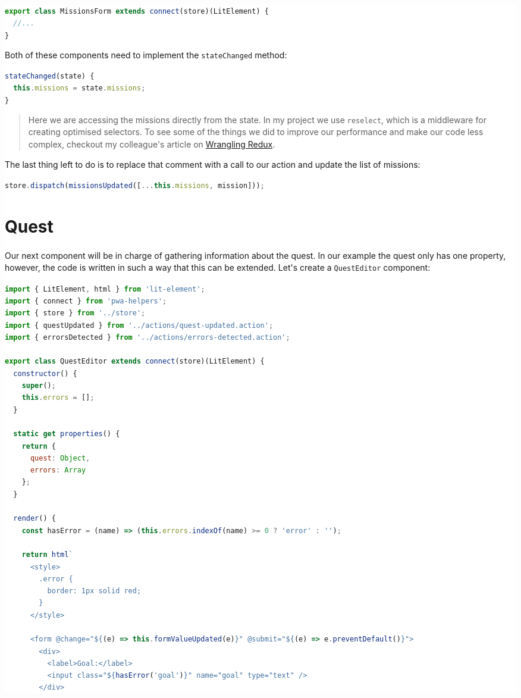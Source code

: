 ```js
export class MissionsForm extends connect(store)(LitElement) {
  //...
}
```

Both of these components need to implement the `stateChanged` method:

```js
stateChanged(state) {
  this.missions = state.missions;
}
```

> Here we are accessing the missions directly from the state. In my project we use `reselect`, which is a middleware for creating optimised selectors. To see some of the things we did to improve our performance and make our code less complex, checkout my colleague's article on [Wrangling Redux](https://mikerambl.es/article/wrangling-redux-reducer-size).

The last thing left to do is to replace that comment with a call to our action and update the list of missions:

```js
store.dispatch(missionsUpdated([...this.missions, mission]));
```

# Quest

Our next component will be in charge of gathering information about the quest. In our example the quest only has one property, however, the code is written in such a way that this can be extended. Let's create a `QuestEditor` component:

```js
import { LitElement, html } from 'lit-element';
import { connect } from 'pwa-helpers';
import { store } from '../store';
import { questUpdated } from '../actions/quest-updated.action';
import { errorsDetected } from '../actions/errors-detected.action';

export class QuestEditor extends connect(store)(LitElement) {
  constructor() {
    super();
    this.errors = [];
  }

  static get properties() {
    return {
      quest: Object,
      errors: Array
    };
  }

  render() {
    const hasError = (name) => (this.errors.indexOf(name) >= 0 ? 'error' : '');

    return html`
      <style>
        .error {
          border: 1px solid red;
        }
      </style>

      <form @change="${(e) => this.formValueUpdated(e)}" @submit="${(e) => e.preventDefault()}">
        <div>
          <label>Goal:</label>
          <input class="${hasError('goal')}" name="goal" type="text" />
        </div>
```